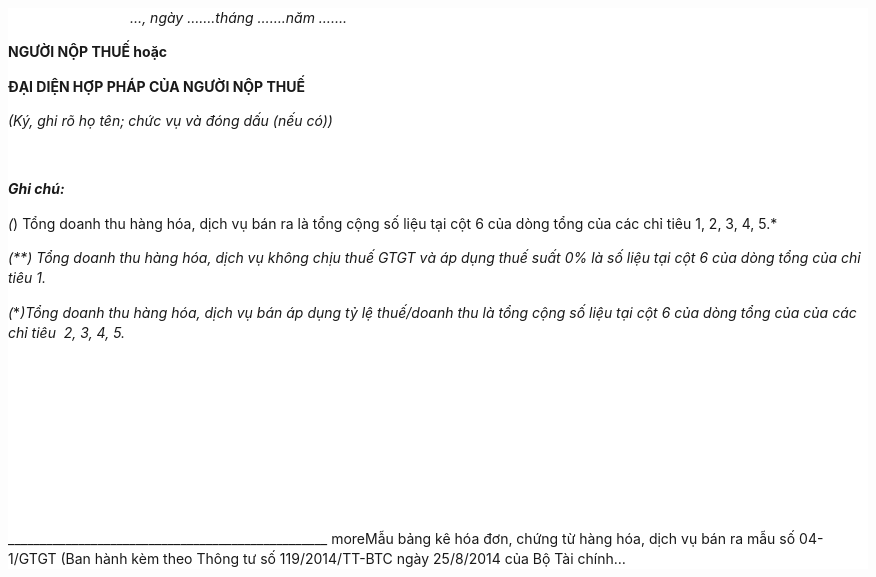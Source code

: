 
                               *…, ngày …….tháng …….năm …….*



**NGƯỜI NỘP THUẾ hoặc**   

**ĐẠI DIỆN HỢP PHÁP CỦA NGƯỜI NỘP THUẾ**



*(Ký, ghi rõ họ tên; chức vụ và đóng dấu (nếu có))*







   

***Ghi chú:***  

*(*) Tổng doanh thu hàng hóa, dịch vụ bán ra là tổng cộng số liệu tại cột 6 của dòng tổng của các chỉ tiêu 1, 2, 3, 4, 5.*  

*(**) Tổng doanh thu hàng hóa, dịch vụ không chịu thuế GTGT và áp dụng thuế suất 0% là số liệu tại cột 6 của dòng tổng của chỉ tiêu 1.*  

*(***)Tổng doanh thu hàng hóa, dịch vụ bán áp dụng tỷ lệ thuế/doanh thu là tổng cộng số liệu tại cột 6 của dòng tổng của của các chỉ tiêu  2, 3, 4, 5.*  

 


 


 



   

 



\_\_\_\_\_\_\_\_\_\_\_\_\_\_\_\_\_\_\_\_\_\_\_\_\_\_\_\_\_\_\_\_\_\_\_\_\_\_\_\_\_\_\_\_\_\_\_\_\_\_
moreMẫu bảng kê hóa đơn, chứng từ hàng hóa, dịch vụ bán ra mẫu số 04-1/GTGT (Ban hành kèm theo Thông tư số 119/2014/TT-BTC ngày 25/8/2014 của Bộ Tài chính…

